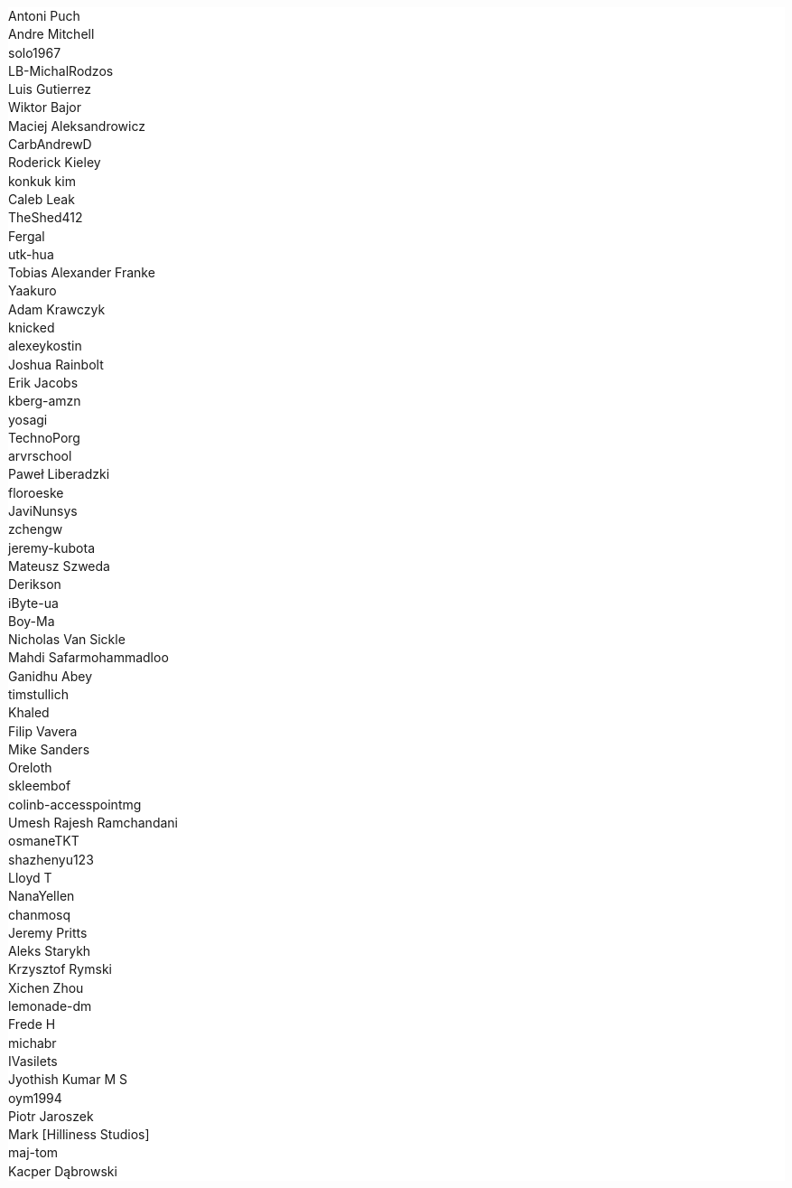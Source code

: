 Antoni Puch  
Andre Mitchell  
solo1967  
LB-MichalRodzos  
Luis Gutierrez  
Wiktor Bajor  
Maciej Aleksandrowicz  
CarbAndrewD  
Roderick Kieley  
konkuk kim  
Caleb Leak  
TheShed412  
Fergal  
utk-hua  
Tobias Alexander Franke  
Yaakuro  
Adam Krawczyk  
knicked  
alexeykostin  
Joshua Rainbolt  
Erik Jacobs  
kberg-amzn  
yosagi  
TechnoPorg  
arvrschool  
Paweł Liberadzki  
floroeske  
JaviNunsys  
zchengw  
jeremy-kubota  
Mateusz Szweda  
Derikson  
iByte-ua  
Boy-Ma  
Nicholas Van Sickle  
Mahdi Safarmohammadloo  
Ganidhu Abey  
timstullich  
Khaled  
Filip Vavera  
Mike Sanders  
Oreloth  
skleembof  
colinb-accesspointmg  
Umesh Rajesh Ramchandani  
osmaneTKT  
shazhenyu123  
Lloyd T  
NanaYellen  
chanmosq  
Jeremy Pritts  
Aleks Starykh  
Krzysztof Rymski  
Xichen Zhou  
lemonade-dm  
Frede H  
michabr  
IVasilets  
Jyothish Kumar M S  
oym1994  
Piotr Jaroszek  
Mark \[Hilliness Studios\]  
maj-tom  
Kacper Dąbrowski  